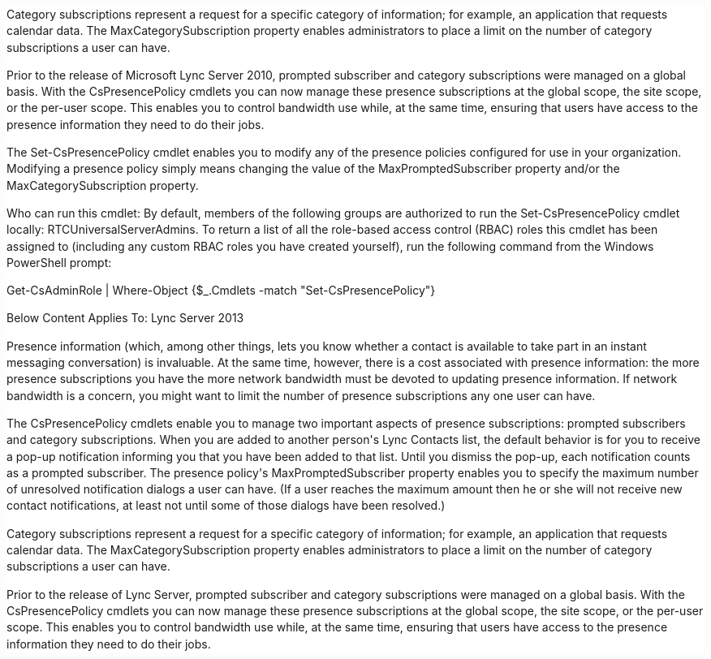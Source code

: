 Category subscriptions represent a request for a specific category of information; for example, an application that requests calendar data.
The MaxCategorySubscription property enables administrators to place a limit on the number of category subscriptions a user can have.

Prior to the release of Microsoft Lync Server 2010, prompted subscriber and category subscriptions were managed on a global basis.
With the CsPresencePolicy cmdlets you can now manage these presence subscriptions at the global scope, the site scope, or the per-user scope.
This enables you to control bandwidth use while, at the same time, ensuring that users have access to the presence information they need to do their jobs.

The Set-CsPresencePolicy cmdlet enables you to modify any of the presence policies configured for use in your organization.
Modifying a presence policy simply means changing the value of the MaxPromptedSubscriber property and/or the MaxCategorySubscription property.

Who can run this cmdlet: By default, members of the following groups are authorized to run the Set-CsPresencePolicy cmdlet locally: RTCUniversalServerAdmins.
To return a list of all the role-based access control (RBAC) roles this cmdlet has been assigned to (including any custom RBAC roles you have created yourself), run the following command from the Windows PowerShell prompt:

Get-CsAdminRole | Where-Object {$_.Cmdlets -match "Set-CsPresencePolicy"}

Below Content Applies To: Lync Server 2013

Presence information (which, among other things, lets you know whether a contact is available to take part in an instant messaging conversation) is invaluable.
At the same time, however, there is a cost associated with presence information: the more presence subscriptions you have the more network bandwidth must be devoted to updating presence information.
If network bandwidth is a concern, you might want to limit the number of presence subscriptions any one user can have.

The CsPresencePolicy cmdlets enable you to manage two important aspects of presence subscriptions: prompted subscribers and category subscriptions.
When you are added to another person's Lync Contacts list, the default behavior is for you to receive a pop-up notification informing you that you have been added to that list.
Until you dismiss the pop-up, each notification counts as a prompted subscriber.
The presence policy's MaxPromptedSubscriber property enables you to specify the maximum number of unresolved notification dialogs a user can have.
(If a user reaches the maximum amount then he or she will not receive new contact notifications, at least not until some of those dialogs have been resolved.)

Category subscriptions represent a request for a specific category of information; for example, an application that requests calendar data.
The MaxCategorySubscription property enables administrators to place a limit on the number of category subscriptions a user can have.

Prior to the release of Lync Server, prompted subscriber and category subscriptions were managed on a global basis.
With the CsPresencePolicy cmdlets you can now manage these presence subscriptions at the global scope, the site scope, or the per-user scope.
This enables you to control bandwidth use while, at the same time, ensuring that users have access to the presence information they need to do their jobs.
